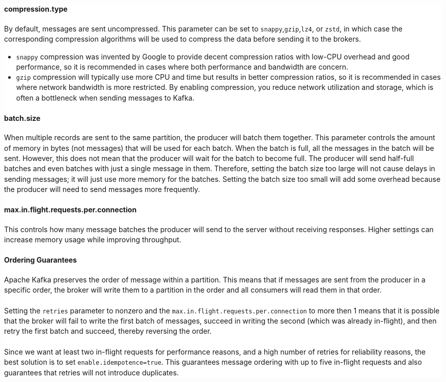 #### compression.type

By default, messages are sent uncompressed.
This parameter can be set to `snappy`,`gzip`,`lz4`,
or `zstd`,
in which case the corresponding compression algorithms will be used
to compress the data before sending it to the brokers.

* `snappy` compression was invented by Google to provide decent compression ratios with low-CPU overhead and good
  performance, so it is recommended in cases where both performance and bandwidth are concern.
* `gzip` compression will typically use more CPU and time but results in better compression ratios, so it is recommended
  in cases where network bandwidth is more restricted.
  By enabling compression, you reduce network utilization and storage,
  which is often a bottleneck when sending messages to Kafka.

#### batch.size

When multiple records are sent to the same partition, the producer will batch them together.
This parameter controls the amount of memory in bytes (not messages) that will be used for each batch.
When the batch is full, all the messages in the batch will be sent.
However, this does not mean that the producer will wait for the batch to become full.
The producer will send half-full batches and even batches with just a single message in them.
Therefore, setting the batch size too large will not cause delays in sending messages;
it will just use more memory for the batches.
Setting the batch size too small will add some overhead because the producer will need to send messages more frequently.

#### max.in.flight.requests.per.connection

This controls how many message batches the producer will send to the server without receiving responses.
Higher settings can increase memory usage while improving throughput.

#### Ordering Guarantees

Apache Kafka preserves the order of message within a partition.
This means that if messages are sent from the producer in a specific order,
the broker will write them to a partition in the order and all consumers will read them in that order.<br><br>
Setting the `retries` parameter to nonzero
and the `max.in.flight.requests.per.connection` to more then 1 means that it is possible that the broker will fail to
write the first batch of messages, succeed in writing the second (which was already in-flight), and then retry the first
batch and succeed, thereby reversing the order.<br><br>
Since we want at least two in-flight requests for performance reasons, and a high number of retries for reliability
reasons, the best solution is to set `enable.idempotence=true`.
This guarantees message ordering with up to five in-flight requests and also guarantees
that retries will not introduce duplicates.
